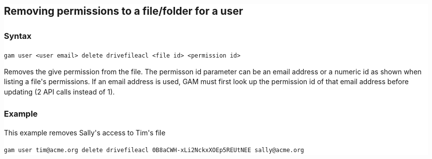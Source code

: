 

## Removing permissions to a file/folder for a user
### Syntax
```
gam user <user email> delete drivefileacl <file id> <permission id>
```
Removes the give permission from the file. The permisson id parameter can be an email address or a numeric id as shown when listing a file's permissions. If an email address is used, GAM must first look up the permission id of that email address before updating (2 API calls instead of 1).

### Example
This example removes Sally's access to Tim's file
```
gam user tim@acme.org delete drivefileacl 0B8aCWH-xLi2NckxXOEp5REUtNEE sally@acme.org
```